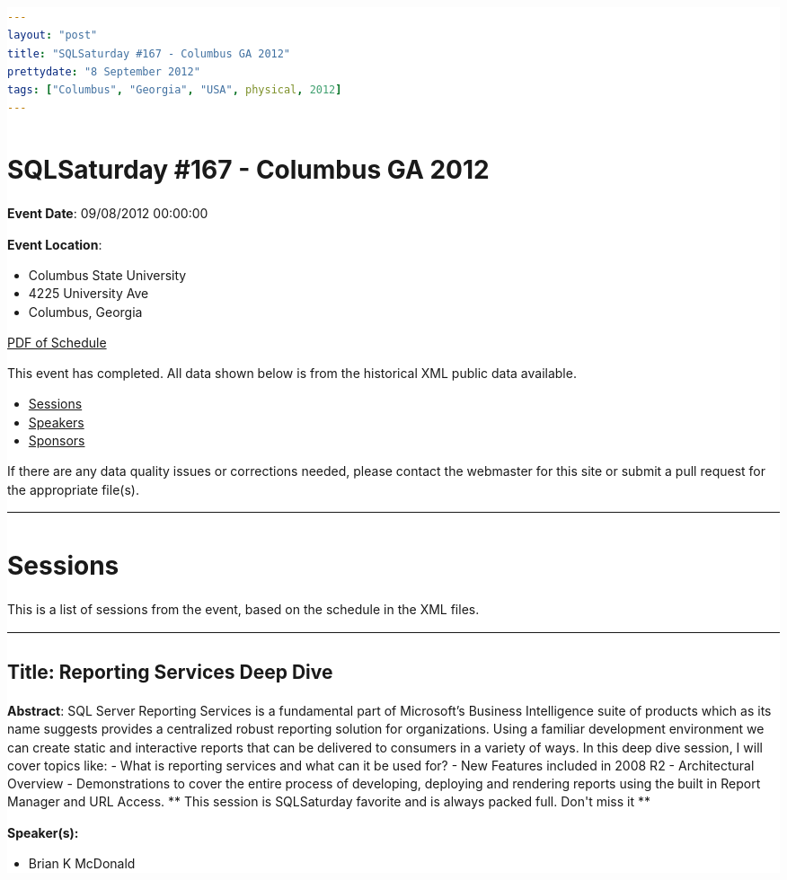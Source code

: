 ```yaml
---
layout: "post" 
title: "SQLSaturday #167 - Columbus GA 2012" 
prettydate: "8 September 2012" 
tags: ["Columbus", "Georgia", "USA", physical, 2012]
---
```

# SQLSaturday #167 - Columbus GA 2012
 
**Event Date**: 09/08/2012 00:00:00
 
**Event Location**:
- Columbus State University
- 4225 University Ave
- Columbus, Georgia
 
<a href="/assets/pdf/0167.pdf">PDF of Schedule</a>
 
This event has completed. All data shown below is from the historical XML public data available.
<ul>
   <li><a href="#sessions">Sessions</a></li>
   <li><a href="#speakers">Speakers</a></li>
   <li><a href="#sponsors">Sponsors</a></li>
</ul>
 
 
If there are any data quality issues or corrections needed, please contact the webmaster for this site or submit a pull request for the appropriate file(s). 
 
----------------------------------------------------------------------------------- 
 
# <a name="sessions"></a>Sessions
This is a list of sessions from the event, based on the schedule in the XML files.
 
----------------------------------------------------------------------------------- 
 
## Title: Reporting Services Deep Dive
 
**Abstract**:
SQL Server Reporting Services is a fundamental part of Microsoft’s Business Intelligence suite of products which as its name suggests provides a centralized robust reporting solution for organizations. Using a familiar development environment we can create static and interactive reports that can be delivered to consumers in a variety of ways. In this deep dive session, I will cover topics like: - What is reporting services and what can it be used for? - New Features included in 2008 R2 - Architectural Overview - Demonstrations to cover the entire process of developing, deploying and rendering reports using the built in Report Manager and URL Access. ** This session is SQLSaturday favorite and is always packed full. Don't miss it **
 
**Speaker(s):**
- Brian K McDonald
 